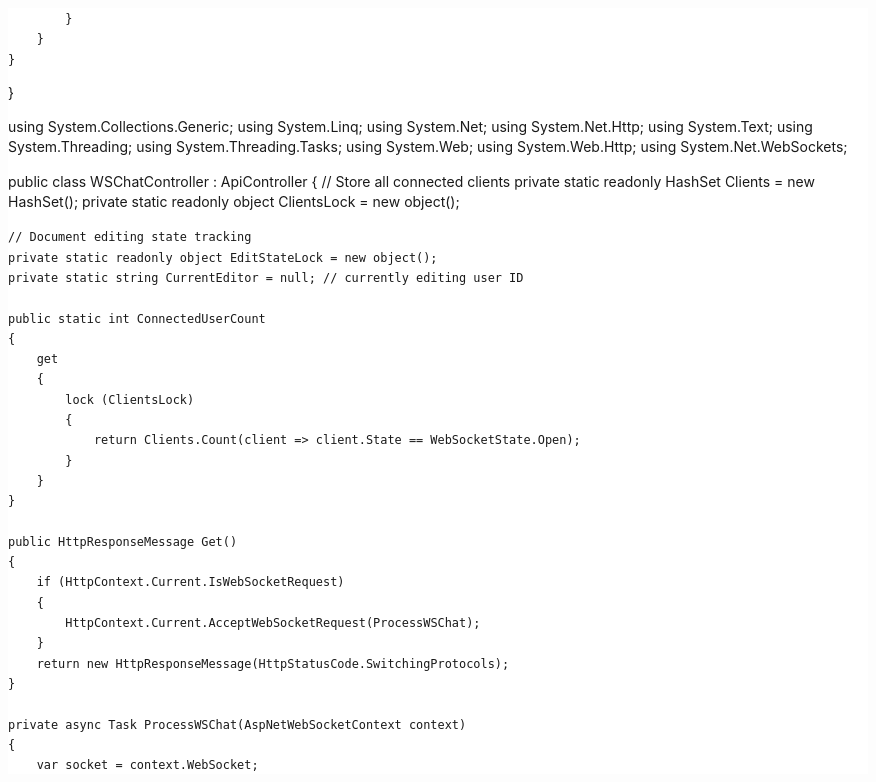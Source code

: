             }
        }
    }
}










using System.Collections.Generic;
using System.Linq;
using System.Net;
using System.Net.Http;
using System.Text;
using System.Threading;
using System.Threading.Tasks;
using System.Web;
using System.Web.Http;
using System.Net.WebSockets;

public class WSChatController : ApiController
{
    // Store all connected clients
    private static readonly HashSet<WebSocket> Clients = new HashSet<WebSocket>();
    private static readonly object ClientsLock = new object();

    // Document editing state tracking
    private static readonly object EditStateLock = new object();
    private static string CurrentEditor = null; // currently editing user ID

    public static int ConnectedUserCount
    {
        get
        {
            lock (ClientsLock)
            {
                return Clients.Count(client => client.State == WebSocketState.Open);
            }
        }
    }

    public HttpResponseMessage Get()
    {
        if (HttpContext.Current.IsWebSocketRequest)
        {
            HttpContext.Current.AcceptWebSocketRequest(ProcessWSChat);
        }
        return new HttpResponseMessage(HttpStatusCode.SwitchingProtocols);
    }

    private async Task ProcessWSChat(AspNetWebSocketContext context)
    {
        var socket = context.WebSocket;
